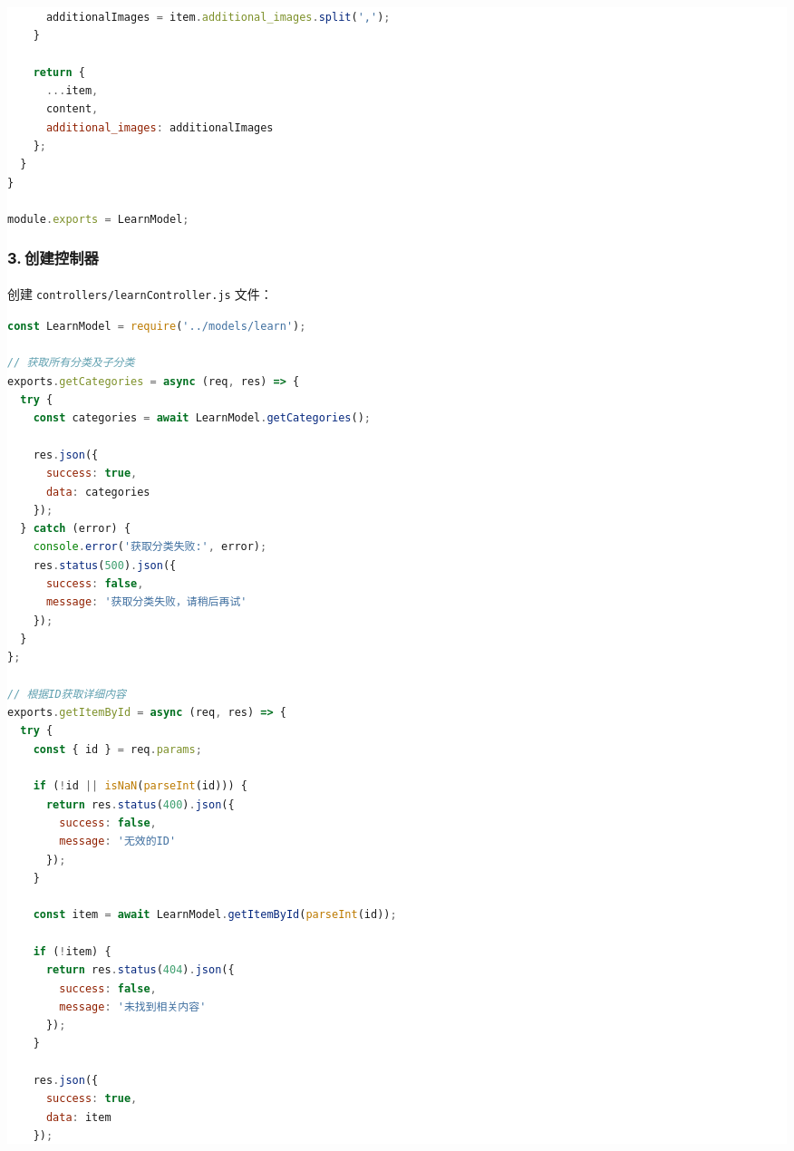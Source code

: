 ```javascript
      additionalImages = item.additional_images.split(',');
    }
    
    return {
      ...item,
      content,
      additional_images: additionalImages
    };
  }
}

module.exports = LearnModel;
```

### 3. 创建控制器

创建 `controllers/learnController.js` 文件：

```javascript
const LearnModel = require('../models/learn');

// 获取所有分类及子分类
exports.getCategories = async (req, res) => {
  try {
    const categories = await LearnModel.getCategories();
    
    res.json({
      success: true,
      data: categories
    });
  } catch (error) {
    console.error('获取分类失败:', error);
    res.status(500).json({
      success: false,
      message: '获取分类失败，请稍后再试'
    });
  }
};

// 根据ID获取详细内容
exports.getItemById = async (req, res) => {
  try {
    const { id } = req.params;
    
    if (!id || isNaN(parseInt(id))) {
      return res.status(400).json({
        success: false,
        message: '无效的ID'
      });
    }
    
    const item = await LearnModel.getItemById(parseInt(id));
    
    if (!item) {
      return res.status(404).json({
        success: false,
        message: '未找到相关内容'
      });
    }
    
    res.json({
      success: true,
      data: item
    });
```